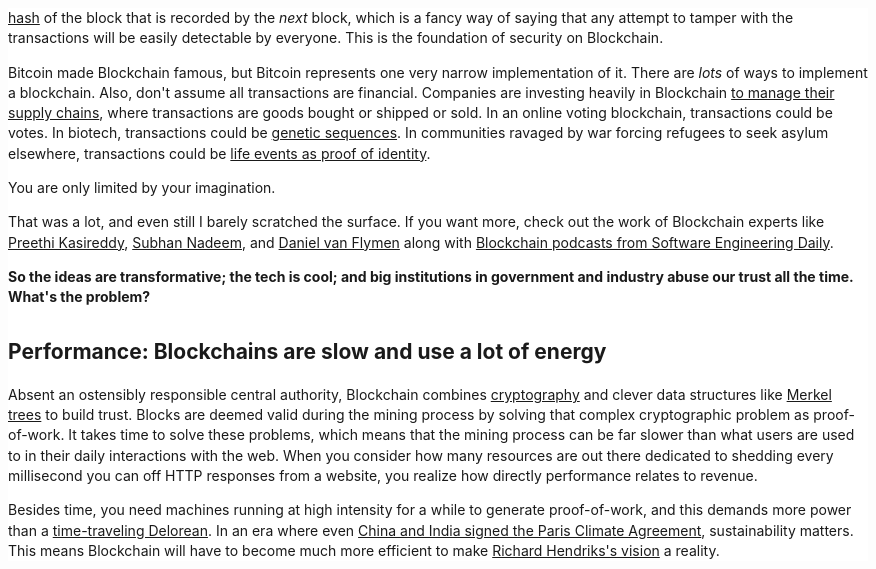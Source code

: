 [hash](https://en.wikipedia.org/wiki/Cryptographic_hash_function) of the block that is recorded by the *next* block,
which is a fancy way of saying that any attempt to tamper with the transactions will be easily detectable by everyone. This is
the foundation of security on Blockchain.     

Bitcoin made Blockchain famous, but Bitcoin represents one very narrow implementation of it. There
are *lots* of ways to implement a blockchain. Also, don't assume all transactions are financial. Companies are investing 
heavily in Blockchain [to manage their supply chains](https://www.forbes.com/sites/stevebanker/2018/02/22/the-growing-maturity-of-blockchain-for-supply-chain-management/#73677f5a11da),
where transactions are goods bought or shipped or sold. In an online voting blockchain, transactions 
could be votes. In biotech, transactions could be [genetic sequences](https://www.coindesk.com/intel-proposes-genetic-sequencing-system-on-a-blockchain/). 
In communities ravaged by war forcing refugees to seek asylum elsewhere, transactions could be 
[life events as proof of identity](https://www.wired.com/story/refugees-but-on-the-blockchain/).

You are only limited by your imagination.  

That was a lot, and even still I barely scratched the surface. If you want more, check out the work of Blockchain experts like 
[Preethi Kasireddy](https://twitter.com/iam_preethi), [Subhan Nadeem](https://twitter.com/subhannadeem19?lang=en),
and [Daniel van Flymen](https://twitter.com/van_flymen) along with [Blockchain podcasts from Software Engineering Daily](https://softwareengineeringdaily.com/?s=blockchain).

**So the ideas are transformative; the tech is cool; and big institutions in government and industry abuse our trust all the time. 
What's the problem?**

## Performance: Blockchains are slow and use a lot of energy

Absent an ostensibly responsible central authority, Blockchain combines [cryptography](/tags/cryptography/) and 
clever data structures like [Merkel trees](https://medium.com/@evankozliner/merkle-tree-introduction-4c44250e2da7) to build trust.
Blocks are deemed valid during the mining process by solving that complex cryptographic problem as proof-of-work. It takes time 
to solve these problems, which means that the mining process can be far slower than what users are used to in their daily 
interactions with the web. When you consider how many resources are out there dedicated to shedding every millisecond you can
off HTTP responses from a website, you realize how directly performance relates to revenue.  

Besides time, you need machines running at high intensity for a while to generate proof-of-work, and this demands more power
than a [time-traveling Delorean](https://www.youtube.com/watch?v=Nk5O6F3qwOE). In an era where even [China and India signed 
the Paris Climate Agreement](http://www.wired.co.uk/article/what-is-paris-agreement-on-climate-change), sustainability matters.
This means Blockchain will have to become much more efficient to make 
[Richard Hendriks's vision](https://www.youtube.com/watch?v=peDBpDXdzuA) a reality. 
